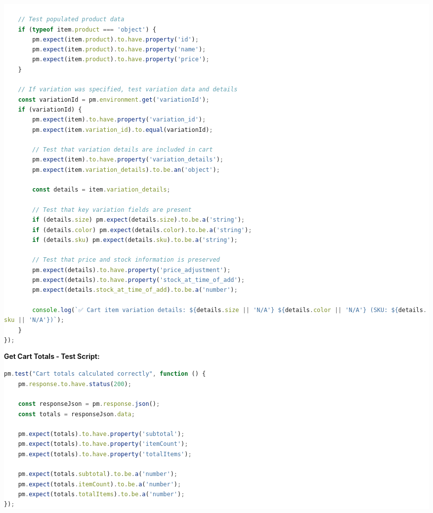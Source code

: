 ```javascript

    // Test populated product data
    if (typeof item.product === 'object') {
        pm.expect(item.product).to.have.property('id');
        pm.expect(item.product).to.have.property('name');
        pm.expect(item.product).to.have.property('price');
    }

    // If variation was specified, test variation data and details
    const variationId = pm.environment.get('variationId');
    if (variationId) {
        pm.expect(item).to.have.property('variation_id');
        pm.expect(item.variation_id).to.equal(variationId);

        // Test that variation details are included in cart
        pm.expect(item).to.have.property('variation_details');
        pm.expect(item.variation_details).to.be.an('object');

        const details = item.variation_details;

        // Test that key variation fields are present
        if (details.size) pm.expect(details.size).to.be.a('string');
        if (details.color) pm.expect(details.color).to.be.a('string');
        if (details.sku) pm.expect(details.sku).to.be.a('string');

        // Test that price and stock information is preserved
        pm.expect(details).to.have.property('price_adjustment');
        pm.expect(details).to.have.property('stock_at_time_of_add');
        pm.expect(details.stock_at_time_of_add).to.be.a('number');

        console.log(`✅ Cart item variation details: ${details.size || 'N/A'} ${details.color || 'N/A'} (SKU: ${details.sku || 'N/A'})`);
    }
});
```

**Get Cart Totals - Test Script:**
```javascript
pm.test("Cart totals calculated correctly", function () {
    pm.response.to.have.status(200);
    
    const responseJson = pm.response.json();
    const totals = responseJson.data;
    
    pm.expect(totals).to.have.property('subtotal');
    pm.expect(totals).to.have.property('itemCount');
    pm.expect(totals).to.have.property('totalItems');
    
    pm.expect(totals.subtotal).to.be.a('number');
    pm.expect(totals.itemCount).to.be.a('number');
    pm.expect(totals.totalItems).to.be.a('number');
});
```
